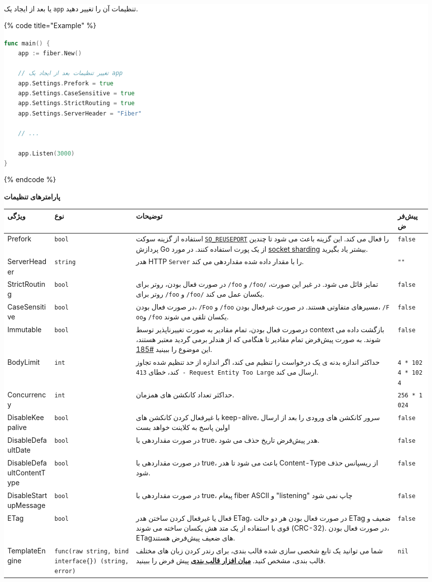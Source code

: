 یا بعد از ایجاد یک `app` تنظیمات آن را تغییر دهید.

{% code title="Example" %}
```go
func main() {
    app := fiber.New()

    // تغییر تنظیمات بعد از ایجاد یک app
    app.Settings.Prefork = true
    app.Settings.CaseSensitive = true
    app.Settings.StrictRouting = true
    app.Settings.ServerHeader = "Fiber"

    // ...

    app.Listen(3000)
}
```
{% endcode %}

**پارامترهای** **تنظیمات**

| ویژگی                     | نوع                                                  | توضیحات                                                                                                                                                                                                                                                                 | پیش‌فرض           |
|:------------------------- |:---------------------------------------------------- |:----------------------------------------------------------------------------------------------------------------------------------------------------------------------------------------------------------------------------------------------------------------------- |:----------------- |
| Prefork                   | `bool`                                               | استفاده از گزینه سوکت [`SO_REUSEPORT`](https://lwn.net/Articles/542629/) را فعال می کند. این گزینه باعث می شود تا چندین پردازش Go از یک پورت استفاده کنند. در مورد [socket sharding](https://www.nginx.com/blog/socket-sharding-nginx-release-1-9-1/) بیشتر یاد بگیرید. | `false`           |
| ServerHeader              | `string`                                             | هدر HTTP `Server` را با مقدار داده شده مقداردهی می کند.                                                                                                                                                                                                                 | `""`              |
| StrictRouting             | `bool`                                               | در صورت فعال بودن، روتر برای `/foo` و `/foo/` تمایز قائل می شود. در غیر این صورت، روتر برای `/foo` و `/foo/` یکسان عمل می کند.                                                                                                                                          | `false`           |
| CaseSensitive             | `bool`                                               | در صورت فعال بودن، `/Foo` و `/foo` مسیرهای متفاوتی هستند. در صورت غیرفعال بودن، `/Foo`و `/foo` یکسان تلقی می شوند.                                                                                                                                                      | `false`           |
| Immutable                 | `bool`                                               | درصورت فعال بودن، تمام مقادیر به صورت تغییرناپذیر توسط context بازگشت داده می شوند. به صورت پیش‌فرض تمام مقادیر تا هنگامی که از هندلر برمی گردید معتبر هستند، این موضوع را ببینید [\#185](https://github.com/gofiber/fiber/issues/185).                               | `false`           |
| BodyLimit                 | `int`                                                | حداکثر اندازه بدنه ی یک درخواست را تنظیم می کند، اگر اندازه از حد تنظیم شده تجاوز کند، خطای `413 - Request Entity Too Large` ارسال می کند.                                                                                                                              | `4 * 1024 * 1024` |
| Concurrency               | `int`                                                | حداکثر تعداد کانکشن های همزمان.                                                                                                                                                                                                                                         | `256 * 1024`      |
| DisableKeepalive          | `bool`                                               | با غیرفعال کردن کانکشن های keep-alive، سرور کانکشن های ورودی را بعد از ارسال اولین پاسخ به کلاینت خواهد بست                                                                                                                                                             | `false`           |
| DisableDefaultDate        | `bool`                                               | در صورت مقداردهی با true، هدر پیش‌فرض تاریخ حذف می شود.                                                                                                                                                                                                                 | `false`           |
| DisableDefaultContentType | `bool`                                               | در صورت مقداردهی با true، باعث می شود تا هدر Content-Type از ریسپانس حذف شود.                                                                                                                                                                                           | `false`           |
| DisableStartupMessage     | `bool`                                               | در صورت مقداردهی با true، پیغام fiber ASCII و "listening" چاپ نمی شود                                                                                                                                                                                                   | `false`           |
| ETag                      | `bool`                                               | فعال یا غیرفعال کردن ساختن هدر ETag، در صورت فعال بودن هر دو حالت ETag ضعیف و قوی با استفاده از یک متد هش یکسان ساخته می شوند \(CRC-32\). در صورت فعال بودن، ETagهای ضعیف پیش‌فرض هستند.                                                                              | `false`           |
| TemplateEngine            | `func(raw string, bind interface{}) (string, error)` | شما می توانید یک تابع شخصی سازی شده قالب بندی، برای رندر کردن زبان های مختلف قالب بندی، مشخص کنید. [**میان افزار قالب بندی**](middleware.md#template) پیش فرض را ببینید.                                                                                                | `nil`             |